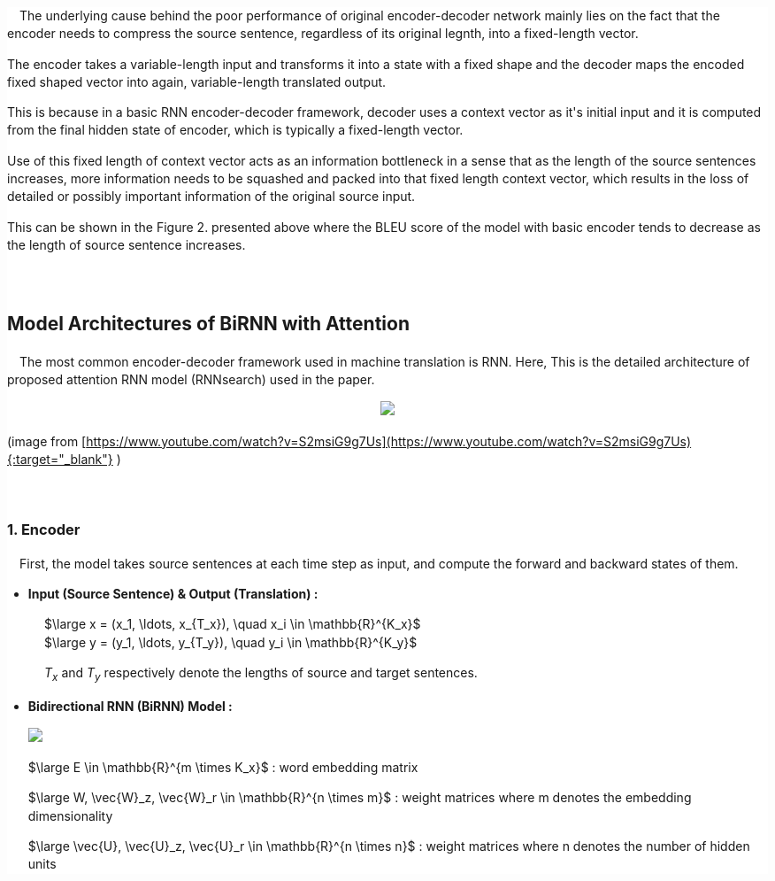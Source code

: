 &emsp;The underlying cause behind the poor performance of original encoder-decoder network mainly lies on the fact that the encoder needs to compress the source sentence, regardless of its original legnth, into a fixed-length vector.

The encoder takes a variable-length input and transforms it into a state with a fixed shape and the decoder maps the encoded fixed shaped vector into again, variable-length translated output.

This is because in a basic RNN encoder-decoder framework, decoder uses a context vector as it's initial input and it is computed from the final hidden state of encoder, which is typically a fixed-length vector. 

Use of this fixed length of context vector acts as an information bottleneck in a sense that as the length of the source sentences increases, more information needs to be squashed and packed into that fixed length context vector, which results in the loss of detailed or possibly important information of the original source input.

This can be shown in the Figure 2. presented above where the BLEU score of the model with basic encoder tends to decrease as the length of source sentence increases.

<br/>

## **Model Architectures of BiRNN with Attention**

&emsp;The most common encoder-decoder framework used in machine translation is RNN. Here, This is the detailed architecture of proposed attention RNN model (RNNsearch) used in the paper.

<p align="center"><img src="https://github.com/SuminizZ/Physics/assets/92680829/75d63a2f-3df2-46cb-9048-116ee8ca4ffc" width="800px"></p>

(image from [https://www.youtube.com/watch?v=S2msiG9g7Us](https://www.youtube.com/watch?v=S2msiG9g7Us){:target="_blank"} )

<br/>


### **1. Encoder**

&emsp;First, the model takes source sentences at each time step as input, and compute the forward and backward states of them. 


- **Input (Source Sentence) & Output (Translation) :** <br/>

&emsp;&emsp;&emsp;$\large x = (x_1, \ldots, x_{T_x}), \quad x_i \in \mathbb{R}^{K_x}$  <br/>
&emsp;&emsp;&emsp;$\large y = (y_1, \ldots, y_{T_y}), \quad y_i \in \mathbb{R}^{K_y}$ <br/> 

&emsp;&emsp;&emsp;$T_{x}$ and $T_{y}$ respectively denote the lengths of source and target sentences.

- **Bidirectional RNN (BiRNN) Model :** 

    <img src="https://github.com/SuminizZ/Physics/assets/92680829/8fcfe692-9c59-4aab-9a63-4dbd73ed8b8c" width="400px"> <br/>

    $\large E \in \mathbb{R}^{m \times K_x}$ : word embedding matrix  <br/>

    $\large W, \vec{W}_z, \vec{W}_r \in \mathbb{R}^{n \times m}$ : weight matrices where m denotes the embedding dimensionality <br/>

    $\large \vec{U}, \vec{U}_z, \vec{U}_r \in \mathbb{R}^{n \times n}$ : weight matrices where n denotes the number of hidden units <br/>
